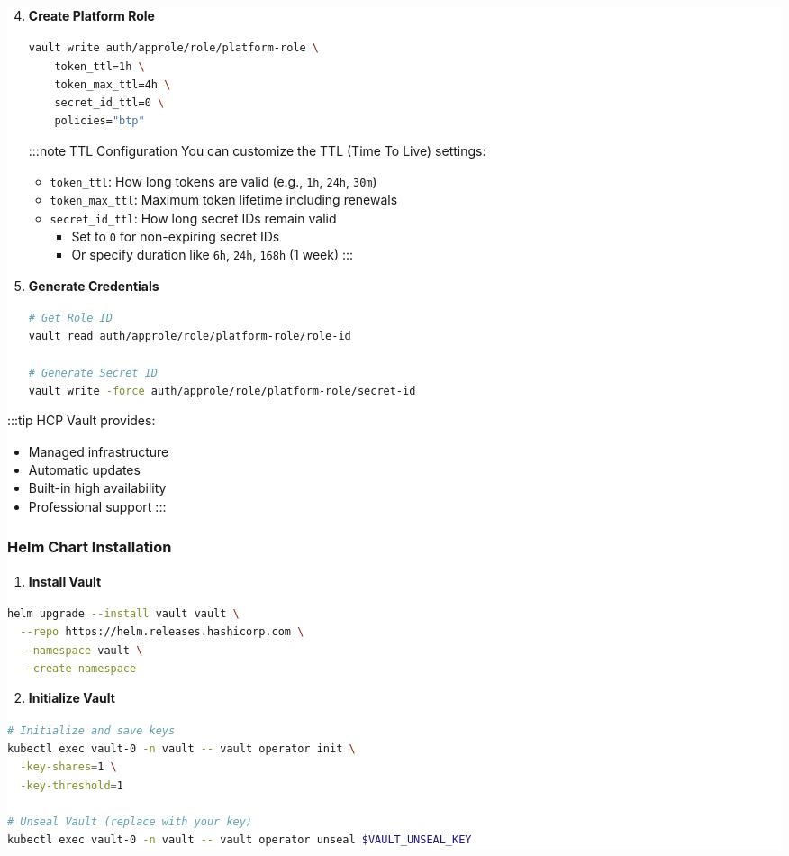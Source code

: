 4. **Create Platform Role**

   ```bash
   vault write auth/approle/role/platform-role \
       token_ttl=1h \
       token_max_ttl=4h \
       secret_id_ttl=0 \
       policies="btp"
   ```

   :::note TTL Configuration
   You can customize the TTL (Time To Live) settings:
   - `token_ttl`: How long tokens are valid (e.g., `1h`, `24h`, `30m`)
   - `token_max_ttl`: Maximum token lifetime including renewals
   - `secret_id_ttl`: How long secret IDs remain valid
     - Set to `0` for non-expiring secret IDs
     - Or specify duration like `6h`, `24h`, `168h` (1 week)
   :::

5. **Generate Credentials**

   ```bash
   # Get Role ID
   vault read auth/approle/role/platform-role/role-id

   # Generate Secret ID
   vault write -force auth/approle/role/platform-role/secret-id
   ```

:::tip
HCP Vault provides:

- Managed infrastructure
- Automatic updates
- Built-in high availability
- Professional support
  :::

</TabItem>

<TabItem value="self-hosted" label="Self-Hosted Vault">

### Helm Chart Installation

1. **Install Vault**

```bash
helm upgrade --install vault vault \
  --repo https://helm.releases.hashicorp.com \
  --namespace vault \
  --create-namespace
```

2. **Initialize Vault**

```bash
# Initialize and save keys
kubectl exec vault-0 -n vault -- vault operator init \
  -key-shares=1 \
  -key-threshold=1

# Unseal Vault (replace with your key)
kubectl exec vault-0 -n vault -- vault operator unseal $VAULT_UNSEAL_KEY
```
